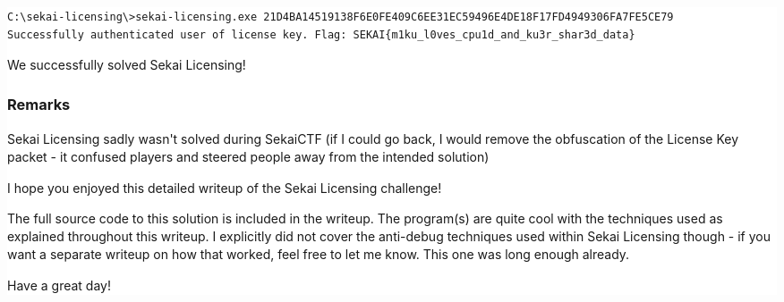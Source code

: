```
C:\sekai-licensing\>sekai-licensing.exe 21D4BA14519138F6E0FE409C6EE31EC59496E4DE18F17FD4949306FA7FE5CE79
Successfully authenticated user of license key. Flag: SEKAI{m1ku_l0ves_cpu1d_and_ku3r_shar3d_data}
```

We successfully solved Sekai Licensing!
### Remarks

Sekai Licensing sadly wasn't solved during SekaiCTF (if I could go back, I would remove the obfuscation of the License Key packet - it confused players and steered people away from the intended solution)

I hope you enjoyed this detailed writeup of the Sekai Licensing challenge!

The full source code to this solution is included in the writeup. The program(s) are quite cool with the techniques used as explained throughout this writeup. I explicitly did not cover the anti-debug techniques used within Sekai Licensing though - if you want a separate writeup on how that worked, feel free to let me know. This one was long enough already.

Have a great day!
